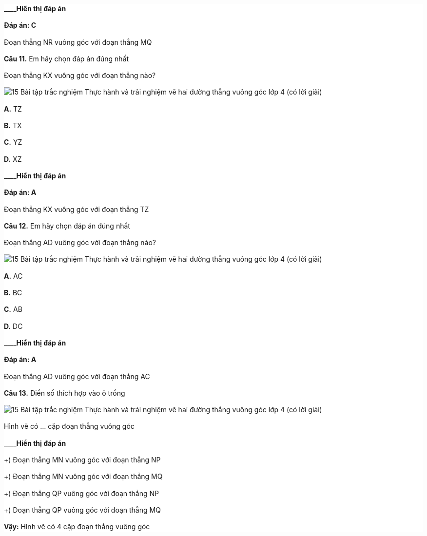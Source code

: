 ____**Hiển thị đáp án**

**Đáp án: C**

Đoạn thẳng NR vuông góc với đoạn thẳng MQ

**Câu 11.** Em hãy chọn đáp án đúng nhất

Đoạn thẳng KX vuông góc với đoạn thẳng nào?

![15 Bài tập trắc nghiệm Thực hành và trải nghiệm vẽ hai đường thẳng vuông góc lớp 4 \(có lời giải\)](https://vietjack.com/toan-4-kn/images/trac-nghiem-thuc-hanh-va-trai-nghiem-ve-hai-duong-thang-vuong-goc-253213.PNG)

**A.** TZ

**B.** TX

**C.** YZ

**D.** XZ

____**Hiển thị đáp án**

**Đáp án: A**

Đoạn thẳng KX vuông góc với đoạn thẳng TZ

**Câu 12.** Em hãy chọn đáp án đúng nhất

Đoạn thẳng AD vuông góc với đoạn thẳng nào?

![15 Bài tập trắc nghiệm Thực hành và trải nghiệm vẽ hai đường thẳng vuông góc lớp 4 \(có lời giải\)](https://vietjack.com/toan-4-kn/images/trac-nghiem-thuc-hanh-va-trai-nghiem-ve-hai-duong-thang-vuong-goc-253214.PNG)

**A.** AC

**B.** BC

**C.** AB

**D.** DC

____**Hiển thị đáp án**

**Đáp án: A**

Đoạn thẳng AD vuông góc với đoạn thẳng AC

**Câu 13.** Điền số thích hợp vào ô trống

![15 Bài tập trắc nghiệm Thực hành và trải nghiệm vẽ hai đường thẳng vuông góc lớp 4 \(có lời giải\)](https://vietjack.com/toan-4-kn/images/trac-nghiem-thuc-hanh-va-trai-nghiem-ve-hai-duong-thang-vuong-goc-253215.PNG)

Hình vẽ có … cặp đoạn thẳng vuông góc

____**Hiển thị đáp án**

+) Đoạn thẳng MN vuông góc với đoạn thẳng NP

+) Đoạn thẳng MN vuông góc với đoạn thẳng MQ

+) Đoạn thẳng QP vuông góc với đoạn thẳng NP

+) Đoạn thẳng QP vuông góc với đoạn thẳng MQ

**Vậy:** Hình vẽ có 4 cặp đoạn thẳng vuông góc

